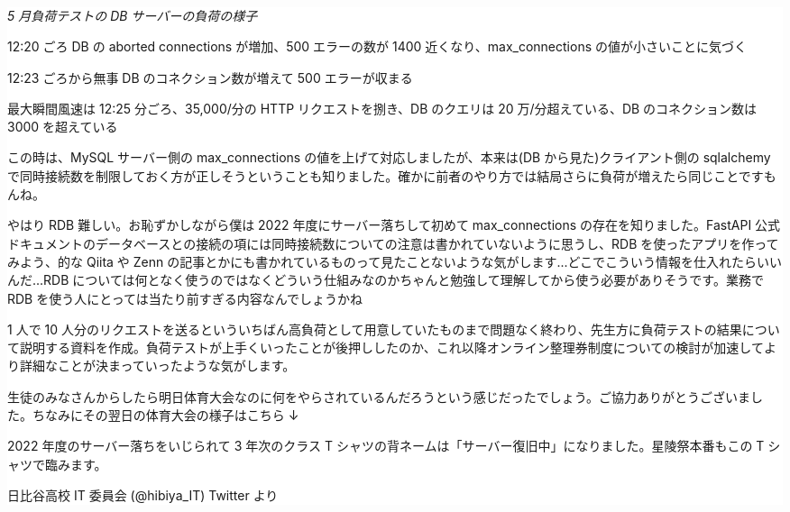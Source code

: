 _5 月負荷テストの DB サーバーの負荷の様子_

12:20 ごろ DB の aborted connections が増加、500 エラーの数が 1400 近くなり、max_connections の値が小さいことに気づく

12:23 ごろから無事 DB のコネクション数が増えて 500 エラーが収まる

最大瞬間風速は 12:25 分ごろ、35,000/分の HTTP リクエストを捌き、DB のクエリは 20 万/分超えている、DB のコネクション数は 3000 を超えている

この時は、MySQL サーバー側の max_connections の値を上げて対応しましたが、本来は(DB から見た)クライアント側の sqlalchemy で同時接続数を制限しておく方が正しそうということも知りました。確かに前者のやり方では結局さらに負荷が増えたら同じことですもんね。

やはり RDB 難しい。お恥ずかしながら僕は 2022 年度にサーバー落ちして初めて max_connections の存在を知りました。FastAPI 公式ドキュメントのデータベースとの接続の項には同時接続数についての注意は書かれていないように思うし、RDB を使ったアプリを作ってみよう、的な Qiita や Zenn の記事とかにも書かれているものって見たことないような気がします...どこでこういう情報を仕入れたらいいんだ...RDB については何となく使うのではなくどういう仕組みなのかちゃんと勉強して理解してから使う必要がありそうです。業務で RDB を使う人にとっては当たり前すぎる内容なんでしょうかね

1 人で 10 人分のリクエストを送るといういちばん高負荷として用意していたものまで問題なく終わり、先生方に負荷テストの結果について説明する資料を作成。負荷テストが上手くいったことが後押ししたのか、これ以降オンライン整理券制度についての検討が加速してより詳細なことが決まっていったような気がします。

生徒のみなさんからしたら明日体育大会なのに何をやらされているんだろうという感じだったでしょう。ご協力ありがとうございました。ちなみにその翌日の体育大会の様子はこちら ↓

2022 年度のサーバー落ちをいじられて 3 年次のクラス T シャツの背ネームは「サーバー復旧中」になりました。星陵祭本番もこの T シャツで臨みます。

日比谷高校 IT 委員会 (@hibiya_IT) Twitter より
